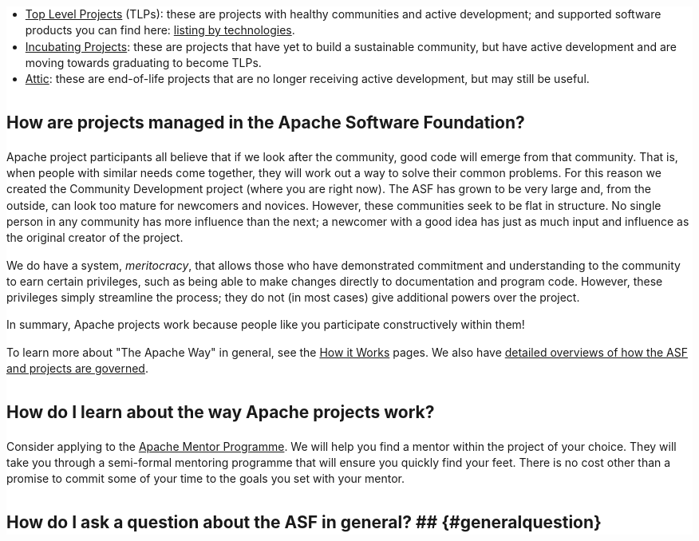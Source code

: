    * [Top Level Projects](https://projects.apache.org) (TLPs): these are projects with healthy communities and active development; and supported software products you can find here: [listing by technologies](https://projects.apache.org/).
   * [Incubating Projects](https://incubator.apache.org): these are projects that have yet to build a sustainable community, but
have active development and are moving towards graduating to become TLPs.
   * [Attic](https://attic.apache.org): these are end-of-life projects that are no longer receiving active
development, but may still be useful.

<a name="NewbieFAQ-HowareprojectsmanagedinTheApacheSoftwareFoundation"></a>
## How are projects managed in the Apache Software Foundation?

Apache project participants all believe that if we look after the community, good
code will emerge from that community. That is, when people with similar
needs come together, they will work out a way to solve their common
problems. For this reason we created the Community
Development project (where you are right now). The ASF has grown to be very
large and, from the outside, can look too mature for newcomers and novices.
However, these communities seek to be flat in structure. No single person
in any community has more influence than the next; a newcomer with a good
idea has just as much input and influence as the original creator of the
project.

We do have a system, _meritocracy_, that allows those who have
demonstrated commitment and understanding to the community to earn certain
privileges, such as being able to make changes directly to documentation
and program code. However, these privileges simply streamline the
process; they do not (in most cases) give additional powers over the
project.

In summary, Apache projects work because people like you participate
constructively within them!

To learn more about "The Apache Way" in general, see the [How it Works](https://apache.org/foundation/how-it-works.html)
 pages. We also have [detailed overviews of how the ASF and projects are governed](https://www.apache.org/foundation/governance/).

<a name="NewbieFAQ-HowdoIlearnaboutthewayApacheProjectsWork?"></a>
## How do I learn about the way Apache projects work?

Consider applying to the [Apache Mentor Programme](mentoringprogramme.html). We will help you find a mentor within the project of your choice. They
will take you through a semi-formal mentoring programme that will ensure
you quickly find your feet. There is no cost other than a promise to commit
some of your time to the goals you set with your mentor.

<a name="NewbieFAQ-HowdoIaskaquestionabouttheASFingeneral?"></a>
## How do I ask a question about the ASF in general? ## {#generalquestion}
